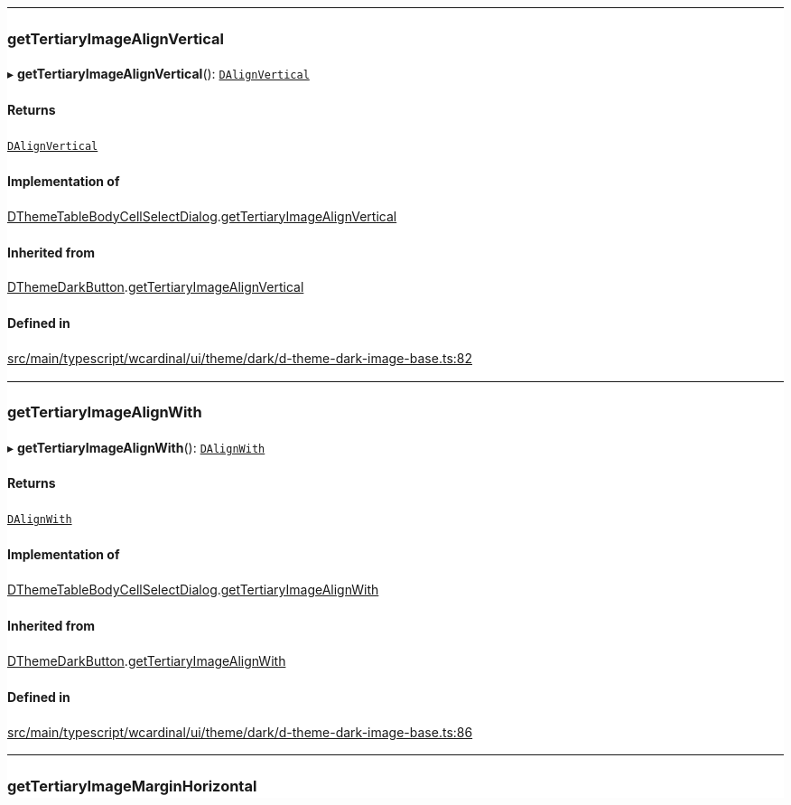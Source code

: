 ___

### getTertiaryImageAlignVertical

▸ **getTertiaryImageAlignVertical**(): [`DAlignVertical`](../index.md#dalignvertical)

#### Returns

[`DAlignVertical`](../index.md#dalignvertical)

#### Implementation of

[DThemeTableBodyCellSelectDialog](../interfaces/DThemeTableBodyCellSelectDialog.md).[getTertiaryImageAlignVertical](../interfaces/DThemeTableBodyCellSelectDialog.md#gettertiaryimagealignvertical)

#### Inherited from

[DThemeDarkButton](DThemeDarkButton.md).[getTertiaryImageAlignVertical](DThemeDarkButton.md#gettertiaryimagealignvertical)

#### Defined in

[src/main/typescript/wcardinal/ui/theme/dark/d-theme-dark-image-base.ts:82](https://github.com/winter-cardinal/winter-cardinal-ui/blob/v0.199.0/src/main/typescript/wcardinal/ui/theme/dark/d-theme-dark-image-base.ts#L82)

___

### getTertiaryImageAlignWith

▸ **getTertiaryImageAlignWith**(): [`DAlignWith`](../index.md#dalignwith)

#### Returns

[`DAlignWith`](../index.md#dalignwith)

#### Implementation of

[DThemeTableBodyCellSelectDialog](../interfaces/DThemeTableBodyCellSelectDialog.md).[getTertiaryImageAlignWith](../interfaces/DThemeTableBodyCellSelectDialog.md#gettertiaryimagealignwith)

#### Inherited from

[DThemeDarkButton](DThemeDarkButton.md).[getTertiaryImageAlignWith](DThemeDarkButton.md#gettertiaryimagealignwith)

#### Defined in

[src/main/typescript/wcardinal/ui/theme/dark/d-theme-dark-image-base.ts:86](https://github.com/winter-cardinal/winter-cardinal-ui/blob/v0.199.0/src/main/typescript/wcardinal/ui/theme/dark/d-theme-dark-image-base.ts#L86)

___

### getTertiaryImageMarginHorizontal
